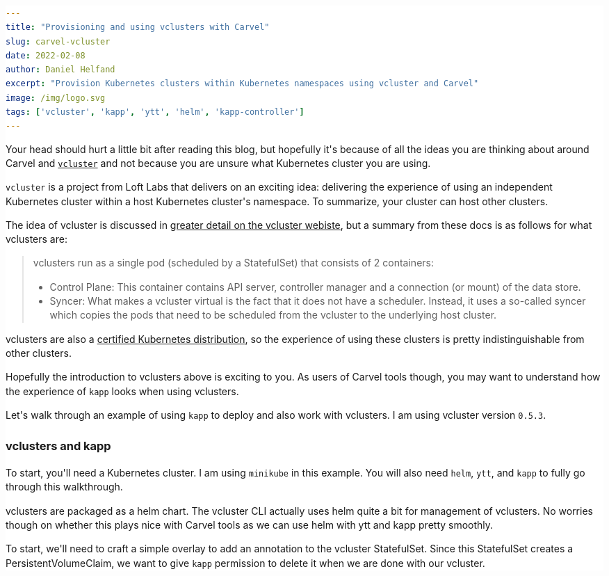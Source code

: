 ```yaml
---
title: "Provisioning and using vclusters with Carvel"
slug: carvel-vcluster
date: 2022-02-08
author: Daniel Helfand
excerpt: "Provision Kubernetes clusters within Kubernetes namespaces using vcluster and Carvel"
image: /img/logo.svg
tags: ['vcluster', 'kapp', 'ytt', 'helm', 'kapp-controller']
---
```


Your head should hurt a little bit after reading this blog, but hopefully it's because of all 
the ideas you are thinking about around Carvel and [`vcluster`](https://www.vcluster.com/) and 
not because you are unsure what Kubernetes cluster you are using.

`vcluster` is a project from Loft Labs that delivers on an exciting idea: delivering the experience 
of using an independent Kubernetes cluster within a host Kubernetes cluster's namespace. To summarize, 
your cluster can host other clusters.

The idea of vcluster is discussed in [greater detail on the vcluster webiste](https://www.vcluster.com/docs/architecture/basics), but a summary from these docs is as follows for what vclusters are:

> vclusters run as a single pod (scheduled by a StatefulSet) that consists of 2 containers:
> * Control Plane: This container contains API server, controller manager and a connection (or mount) of the data store.
> * Syncer: What makes a vcluster virtual is the fact that it does not have a scheduler. Instead, it uses a so-called syncer 
>   which copies the pods that need to be scheduled from the vcluster to the underlying host cluster.

vclusters are also a [certified Kubernetes distribution](https://github.com/cncf/landscape/pull/2187), so the experience of using these clusters is pretty indistinguishable from other clusters.

Hopefully the introduction to vclusters above is exciting to you. As users of Carvel tools though, you may want 
to understand how the experience of `kapp` looks when using vclusters.

Let's walk through an example of using `kapp` to deploy and also work with vclusters. I am using vcluster version `0.5.3`.

### vclusters and kapp

To start, you'll need a Kubernetes cluster. I am using `minikube` in this example. You will also need `helm`, `ytt`, and 
`kapp` to fully go through this walkthrough.

vclusters are packaged as a helm chart. The vcluster CLI actually uses helm quite a bit for management of vclusters. No 
worries though on whether this plays nice with Carvel tools as we can use helm with ytt and kapp pretty smoothly.

To start, we'll need to craft a simple overlay to add an annotation to the vcluster StatefulSet. Since this StatefulSet 
creates a PersistentVolumeClaim, we want to give `kapp` permission to delete it when we are done with our vcluster. 
